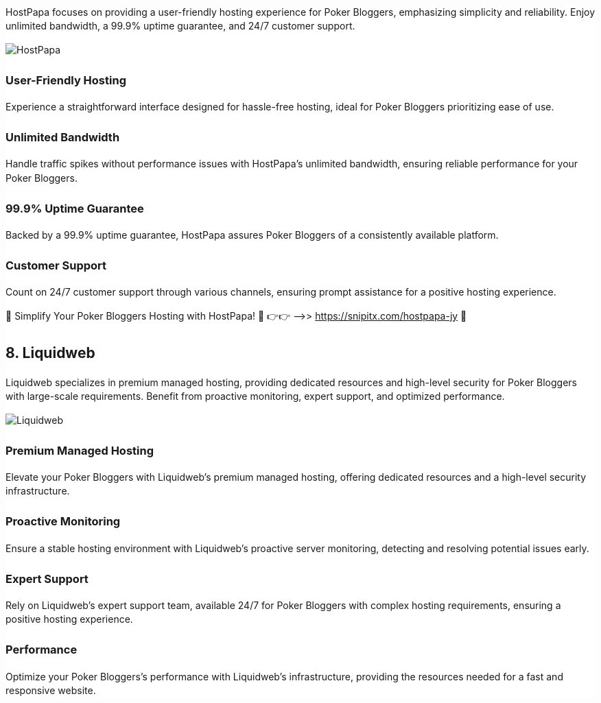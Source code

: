 HostPapa focuses on providing a user-friendly hosting experience for Poker Bloggers, emphasizing simplicity and reliability. Enjoy unlimited bandwidth, a 99.9% uptime guarantee, and 24/7 customer support.

![HostPapa](https://i.imgur.com/ouDTkvl.jpeg "HostPapa Hosting")

### User-Friendly Hosting
Experience a straightforward interface designed for hassle-free hosting, ideal for Poker Bloggers prioritizing ease of use.

### Unlimited Bandwidth
Handle traffic spikes without performance issues with HostPapa’s unlimited bandwidth, ensuring reliable performance for your Poker Bloggers.

### 99.9% Uptime Guarantee
Backed by a 99.9% uptime guarantee, HostPapa assures Poker Bloggers of a consistently available platform.

### Customer Support
Count on 24/7 customer support through various channels, ensuring prompt assistance for a positive hosting experience.

🌈 Simplify Your Poker Bloggers Hosting with HostPapa! 🚀
👉👉 -->> https://snipitx.com/hostpapa-jy 🚀

## 8. Liquidweb

Liquidweb specializes in premium managed hosting, providing dedicated resources and high-level security for Poker Bloggers with large-scale requirements. Benefit from proactive monitoring, expert support, and optimized performance.

![Liquidweb](https://i.imgur.com/4IvT9SC.jpeg "Liquidweb Hosting")

### Premium Managed Hosting
Elevate your Poker Bloggers with Liquidweb’s premium managed hosting, offering dedicated resources and a high-level security infrastructure.

### Proactive Monitoring
Ensure a stable hosting environment with Liquidweb’s proactive server monitoring, detecting and resolving potential issues early.

### Expert Support
Rely on Liquidweb’s expert support team, available 24/7 for Poker Bloggers with complex hosting requirements, ensuring a positive hosting experience.

### Performance
Optimize your Poker Bloggers’s performance with Liquidweb’s infrastructure, providing the resources needed for a fast and responsive website.
